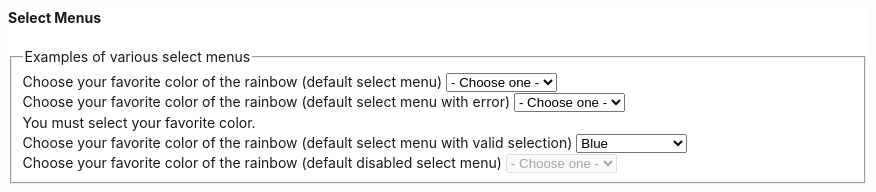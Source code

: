 <h4 class="hd-6 example-set-hd">Select Menus</h4>
<div class="example-set">
    <form class="form">
        <fieldset class="form-group">
            <legend class="form-group-hd sr-only">Examples of various select menus</legend>
            <div class="field">
                <label class="field-label" for="select-01">Choose your favorite color of the rainbow (default select menu)</label>
                <select class="field-input input-select" id="select-01" name="select-01">
                    <option value="">- Choose one -</option>
                    <option value="Red">Red</option>
                    <option value="Orange">Orange</option>
                    <option value="Yellow">Yellow</option>
                    <option value="Green">Green</option>
                    <option value="Blue">Blue</option>
                    <option value="Indigo">Indigo</option>
                    <option value="Violet">Violet</option>
                </select>
            </div>
            <div class="field">
                <label class="field-label" for="select-01-error">Choose your favorite color of the rainbow (default select menu with error)</label>
                <select class="field-input input-select has-error" id="select-01-error" name="select-01-error">
                    <option value="">- Choose one -</option>
                    <option value="Red">Red</option>
                    <option value="Orange">Orange</option>
                    <option value="Yellow">Yellow</option>
                    <option value="Green">Green</option>
                    <option value="Blue">Blue</option>
                    <option value="Indigo">Indigo</option>
                    <option value="Violet">Violet</option>
                </select>
                <div class="field-message has-error">
                    <span class="field-message-content">
                        You must select your favorite color.
                    </span>
                </div>
            </div>
            <div class="field">
                <label class="field-label" for="select-01-success">Choose your favorite color of the rainbow (default select menu with valid selection)</label>
                <select class="field-input input-select has-success" name="select-01-success" id="select-01-success">
                    <option value="">- Choose one -</option>
                    <option value="Red">Red</option>
                    <option value="Orange">Orange</option>
                    <option value="Yellow">Yellow</option>
                    <option value="Green">Green</option>
                    <option value="Blue" selected="selected">Blue</option>
                    <option value="Indigo">Indigo</option>
                    <option value="Violet">Violet</option>
                </select>
            </div>
            <div class="field">
                <label class="field-label" for="select-01-succuess-disabled">Choose your favorite color of the rainbow (default disabled select menu)</label>
                <select class="field-input input-select" id="select-01-succuess-disabled" name="select-01-succuess-disabled" disabled>
                    <option value="">- Choose one -</option>
                    <option value="Red">Red</option>
                    <option value="Orange">Orange</option>
                    <option value="Yellow">Yellow</option>
                    <option value="Green">Green</option>
                    <option value="Blue">Blue</option>